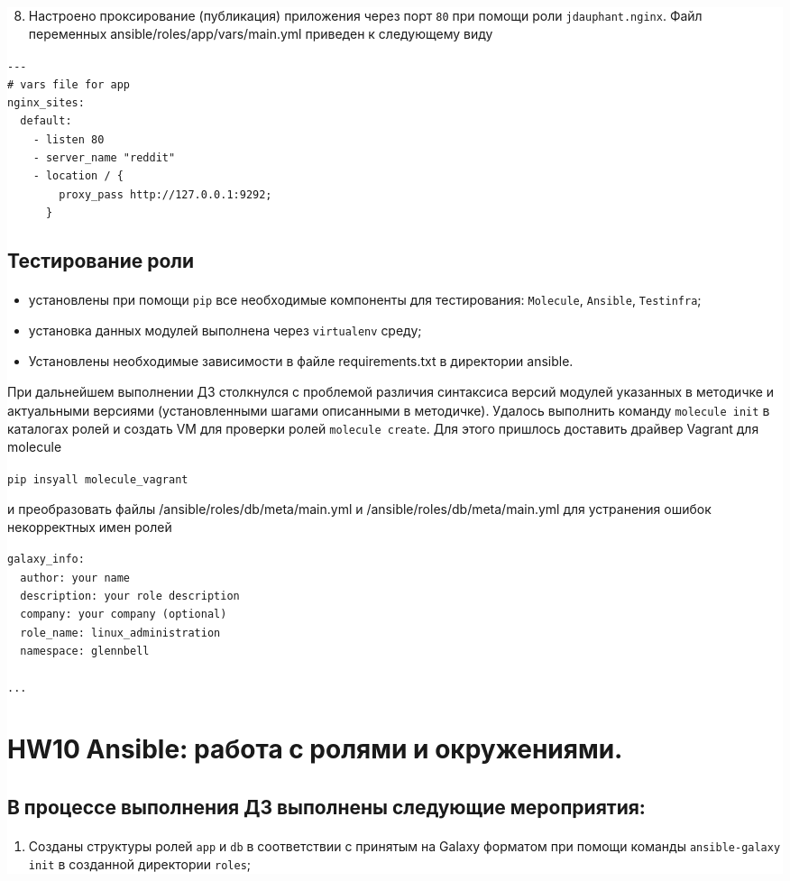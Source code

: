 8. Настроено проксирование (публикация) приложения через порт `80` при помощи роли `jdauphant.nginx`. Файл переменных ansible/roles/app/vars/main.yml приведен к следующему виду

```
---
# vars file for app
nginx_sites:
  default:
    - listen 80
    - server_name "reddit"
    - location / {
        proxy_pass http://127.0.0.1:9292;
      }
```
## Тестирование роли

- установлены при помощи `pip` все необходимые компоненты для тестирования: `Molecule`, `Ansible`, `Testinfra`;

- установка данных модулей выполнена через `virtualenv` среду;

- Установлены необходимые зависимости в файле requirements.txt в директории ansible.

При дальнейшем выполнении ДЗ столкнулся с проблемой различия синтаксиса версий модулей указанных в методичке и актуальными версиями (установленными шагами описанными в методичке). Удалось выполнить команду `molecule init` в каталогах ролей и создать VM для проверки ролей `molecule create`. Для этого пришлось доставить драйвер Vagrant для molecule

```
pip insyall molecule_vagrant
```
и преобразовать файлы /ansible/roles/db/meta/main.yml и /ansible/roles/db/meta/main.yml для устранения ошибок некорректных имен ролей

```
galaxy_info:
  author: your name
  description: your role description
  company: your company (optional)
  role_name: linux_administration
  namespace: glennbell

...
```


# HW10 Ansible: работа с ролями и окружениями.

## В процессе выполнения ДЗ выполнены следующие мероприятия:

1. Созданы структуры ролей `app` и `db` в соответствии с принятым на Galaxy форматом при помощи команды `ansible-galaxy init` в созданной директории `roles`;
